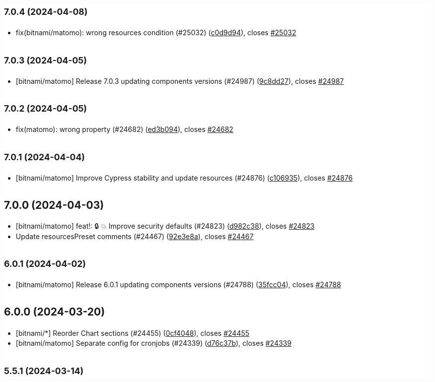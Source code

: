## <small>7.0.4 (2024-04-08)</small>

* fix(bitnami/matomo): wrong resources condition (#25032) ([c0d9d94](https://github.com/bitnami/charts/commit/c0d9d94d7dc8bcdd77eb86b3477f2d3ea42e2ce4)), closes [#25032](https://github.com/bitnami/charts/issues/25032)

## <small>7.0.3 (2024-04-05)</small>

* [bitnami/matomo] Release 7.0.3 updating components versions (#24987) ([9c8dd27](https://github.com/bitnami/charts/commit/9c8dd27db5e231cb8da9aedded4dc57303bf8f01)), closes [#24987](https://github.com/bitnami/charts/issues/24987)

## <small>7.0.2 (2024-04-05)</small>

* fix(matomo): wrong property (#24682) ([ed3b094](https://github.com/bitnami/charts/commit/ed3b094b565417bc389d44eb8b7da1d0ccecccca)), closes [#24682](https://github.com/bitnami/charts/issues/24682)

## <small>7.0.1 (2024-04-04)</small>

* [bitnami/matomo] Improve Cypress stability and update resources (#24876) ([c106935](https://github.com/bitnami/charts/commit/c10693579f7e4764665dac639c14ba5d6fde8553)), closes [#24876](https://github.com/bitnami/charts/issues/24876)

## 7.0.0 (2024-04-03)

* [bitnami/matomo] feat!: :lock: :boom: Improve security defaults (#24823) ([d982c38](https://github.com/bitnami/charts/commit/d982c3858cbfa240199e91d6cad41f40e035552f)), closes [#24823](https://github.com/bitnami/charts/issues/24823)
* Update resourcesPreset comments (#24467) ([92e3e8a](https://github.com/bitnami/charts/commit/92e3e8a507326d2a20a8f10ab3e7746a2ec5c554)), closes [#24467](https://github.com/bitnami/charts/issues/24467)

## <small>6.0.1 (2024-04-02)</small>

* [bitnami/matomo] Release 6.0.1 updating components versions (#24788) ([35fcc04](https://github.com/bitnami/charts/commit/35fcc04dde2fa9409d9bf3bf36265a118db65e34)), closes [#24788](https://github.com/bitnami/charts/issues/24788)

## 6.0.0 (2024-03-20)

* [bitnami/*] Reorder Chart sections (#24455) ([0cf4048](https://github.com/bitnami/charts/commit/0cf4048e8743f70a9753d460655bd030cbff6824)), closes [#24455](https://github.com/bitnami/charts/issues/24455)
* [bitnami/matomo] Separate config for cronjobs (#24339) ([d76c37b](https://github.com/bitnami/charts/commit/d76c37bb4a34de9c7712ac573720d8e6ddd228b8)), closes [#24339](https://github.com/bitnami/charts/issues/24339)

## <small>5.5.1 (2024-03-14)</small>
